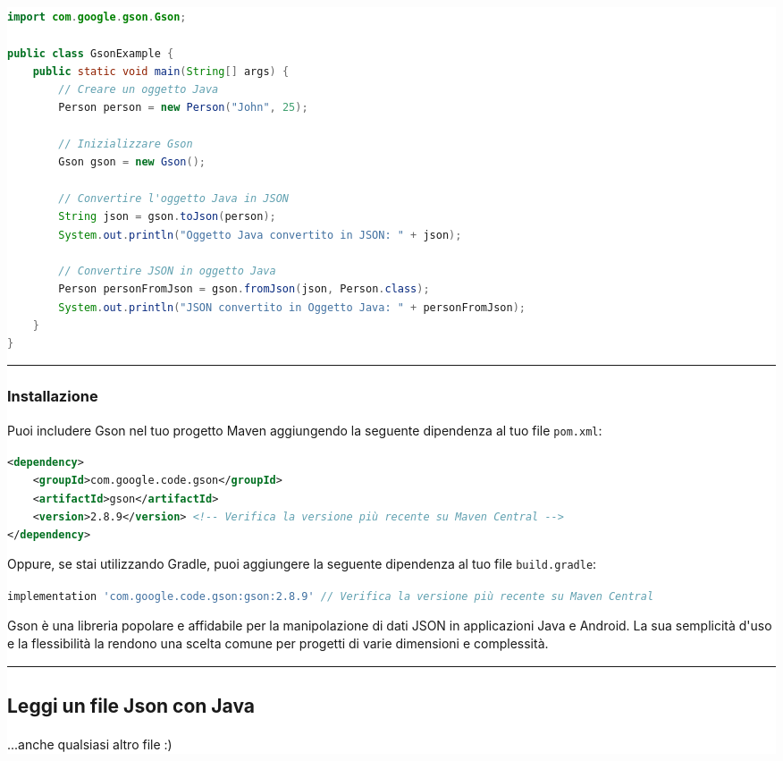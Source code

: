 ```java
import com.google.gson.Gson;

public class GsonExample {
    public static void main(String[] args) {
        // Creare un oggetto Java
        Person person = new Person("John", 25);

        // Inizializzare Gson
        Gson gson = new Gson();

        // Convertire l'oggetto Java in JSON
        String json = gson.toJson(person);
        System.out.println("Oggetto Java convertito in JSON: " + json);

        // Convertire JSON in oggetto Java
        Person personFromJson = gson.fromJson(json, Person.class);
        System.out.println("JSON convertito in Oggetto Java: " + personFromJson);
    }
}
```

---

### Installazione

Puoi includere Gson nel tuo progetto Maven aggiungendo la seguente dipendenza al tuo file `pom.xml`:

```xml
<dependency>
    <groupId>com.google.code.gson</groupId>
    <artifactId>gson</artifactId>
    <version>2.8.9</version> <!-- Verifica la versione più recente su Maven Central -->
</dependency>
```

Oppure, se stai utilizzando Gradle, puoi aggiungere la seguente dipendenza al tuo file `build.gradle`:

```gradle
implementation 'com.google.code.gson:gson:2.8.9' // Verifica la versione più recente su Maven Central
```

Gson è una libreria popolare e affidabile per la manipolazione di dati JSON in applicazioni Java e Android. La sua semplicità d'uso e la flessibilità la rendono una scelta comune per progetti di varie dimensioni e complessità.

---

## Leggi un file Json con Java 

...anche qualsiasi altro file :)
